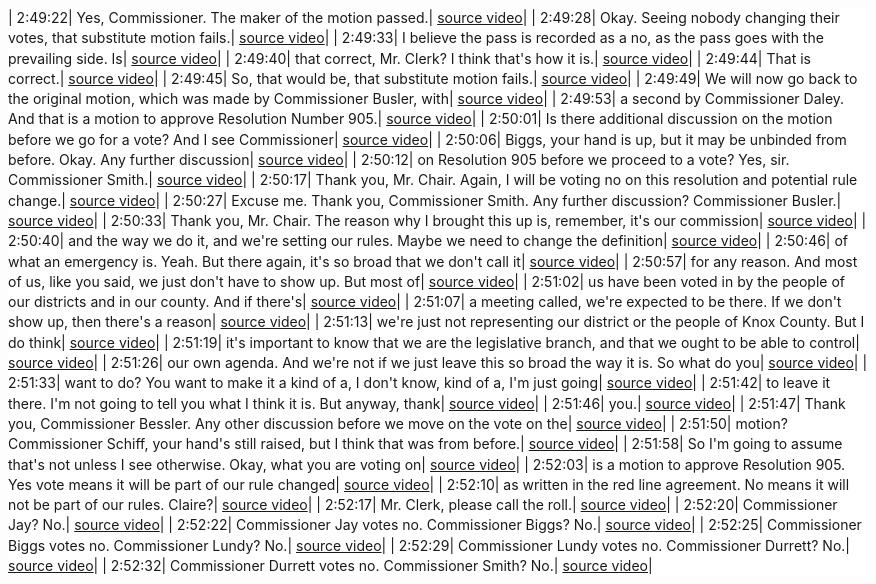 | 2:49:22| Yes, Commissioner. The maker of the motion passed.| [source video](https://archive.org/details/co-com-ws-r-1467-201214?start=10162)|
| 2:49:28| Okay. Seeing nobody changing their votes, that substitute motion fails.| [source video](https://archive.org/details/co-com-ws-r-1467-201214?start=10168)|
| 2:49:33| I believe the pass is recorded as a no, as the pass goes with the prevailing side. Is| [source video](https://archive.org/details/co-com-ws-r-1467-201214?start=10173)|
| 2:49:40| that correct, Mr. Clerk? I think that's how it is.| [source video](https://archive.org/details/co-com-ws-r-1467-201214?start=10180)|
| 2:49:44| That is correct.| [source video](https://archive.org/details/co-com-ws-r-1467-201214?start=10184)|
| 2:49:45| So, that would be, that substitute motion fails.| [source video](https://archive.org/details/co-com-ws-r-1467-201214?start=10185)|
| 2:49:49| We will now go back to the original motion, which was made by Commissioner Busler, with| [source video](https://archive.org/details/co-com-ws-r-1467-201214?start=10189)|
| 2:49:53| a second by Commissioner Daley. And that is a motion to approve Resolution Number 905.| [source video](https://archive.org/details/co-com-ws-r-1467-201214?start=10193)|
| 2:50:01| Is there additional discussion on the motion before we go for a vote? And I see Commissioner| [source video](https://archive.org/details/co-com-ws-r-1467-201214?start=10201)|
| 2:50:06| Biggs, your hand is up, but it may be unbinded from before. Okay. Any further discussion| [source video](https://archive.org/details/co-com-ws-r-1467-201214?start=10206)|
| 2:50:12| on Resolution 905 before we proceed to a vote? Yes, sir. Commissioner Smith.| [source video](https://archive.org/details/co-com-ws-r-1467-201214?start=10212)|
| 2:50:17| Thank you, Mr. Chair. Again, I will be voting no on this resolution and potential rule change.| [source video](https://archive.org/details/co-com-ws-r-1467-201214?start=10217)|
| 2:50:27| Excuse me. Thank you, Commissioner Smith. Any further discussion? Commissioner Busler.| [source video](https://archive.org/details/co-com-ws-r-1467-201214?start=10227)|
| 2:50:33| Thank you, Mr. Chair. The reason why I brought this up is, remember, it's our commission| [source video](https://archive.org/details/co-com-ws-r-1467-201214?start=10233)|
| 2:50:40| and the way we do it, and we're setting our rules. Maybe we need to change the definition| [source video](https://archive.org/details/co-com-ws-r-1467-201214?start=10240)|
| 2:50:46| of what an emergency is. Yeah. But there again, it's so broad that we don't call it| [source video](https://archive.org/details/co-com-ws-r-1467-201214?start=10246)|
| 2:50:57| for any reason. And most of us, like you said, we just don't have to show up. But most of| [source video](https://archive.org/details/co-com-ws-r-1467-201214?start=10257)|
| 2:51:02| us have been voted in by the people of our districts and in our county. And if there's| [source video](https://archive.org/details/co-com-ws-r-1467-201214?start=10262)|
| 2:51:07| a meeting called, we're expected to be there. If we don't show up, then there's a reason| [source video](https://archive.org/details/co-com-ws-r-1467-201214?start=10267)|
| 2:51:13| we're just not representing our district or the people of Knox County. But I do think| [source video](https://archive.org/details/co-com-ws-r-1467-201214?start=10273)|
| 2:51:19| it's important to know that we are the legislative branch, and that we ought to be able to control| [source video](https://archive.org/details/co-com-ws-r-1467-201214?start=10279)|
| 2:51:26| our own agenda. And we're not if we just leave this so broad the way it is. So what do you| [source video](https://archive.org/details/co-com-ws-r-1467-201214?start=10286)|
| 2:51:33| want to do? You want to make it a kind of a, I don't know, kind of a, I'm just going| [source video](https://archive.org/details/co-com-ws-r-1467-201214?start=10293)|
| 2:51:42| to leave it there. I'm not going to tell you what I think it is. But anyway, thank| [source video](https://archive.org/details/co-com-ws-r-1467-201214?start=10302)|
| 2:51:46| you.| [source video](https://archive.org/details/co-com-ws-r-1467-201214?start=10306)|
| 2:51:47| Thank you, Commissioner Bessler. Any other discussion before we move on the vote on the| [source video](https://archive.org/details/co-com-ws-r-1467-201214?start=10307)|
| 2:51:50| motion? Commissioner Schiff, your hand's still raised, but I think that was from before.| [source video](https://archive.org/details/co-com-ws-r-1467-201214?start=10310)|
| 2:51:58| So I'm going to assume that's not unless I see otherwise. Okay, what you are voting on| [source video](https://archive.org/details/co-com-ws-r-1467-201214?start=10318)|
| 2:52:03| is a motion to approve Resolution 905. Yes vote means it will be part of our rule changed| [source video](https://archive.org/details/co-com-ws-r-1467-201214?start=10323)|
| 2:52:10| as written in the red line agreement. No means it will not be part of our rules. Claire?| [source video](https://archive.org/details/co-com-ws-r-1467-201214?start=10330)|
| 2:52:17| Mr. Clerk, please call the roll.| [source video](https://archive.org/details/co-com-ws-r-1467-201214?start=10337)|
| 2:52:20| Commissioner Jay? No.| [source video](https://archive.org/details/co-com-ws-r-1467-201214?start=10340)|
| 2:52:22| Commissioner Jay votes no. Commissioner Biggs? No.| [source video](https://archive.org/details/co-com-ws-r-1467-201214?start=10342)|
| 2:52:25| Commissioner Biggs votes no. Commissioner Lundy? No.| [source video](https://archive.org/details/co-com-ws-r-1467-201214?start=10345)|
| 2:52:29| Commissioner Lundy votes no. Commissioner Durrett? No.| [source video](https://archive.org/details/co-com-ws-r-1467-201214?start=10349)|
| 2:52:32| Commissioner Durrett votes no. Commissioner Smith? No.| [source video](https://archive.org/details/co-com-ws-r-1467-201214?start=10352)|